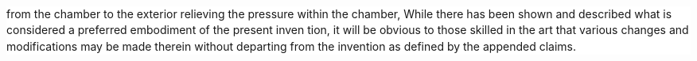 from the chamber to the exterior relieving the pressure within the chamber, While there has been shown and described what is considered a preferred embodiment of the present inven tion, it will be obvious to those skilled in the art that various changes and modifications may be made therein without departing from the invention as defined by the appended claims.